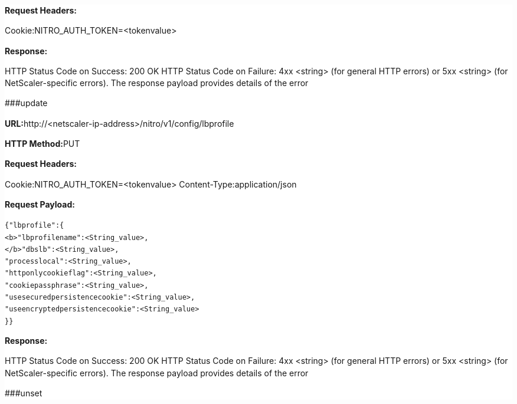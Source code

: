 <b>Request Headers:</b>



Cookie:NITRO_AUTH_TOKEN=&lt;tokenvalue&gt;



<b>Response:</b>

HTTP Status Code on Success: 200 OK
HTTP Status Code on Failure: 4xx &lt;string&gt; (for general HTTP errors) or 5xx &lt;string&gt; (for NetScaler-specific errors). The response payload provides details of the error





###update







<b>URL:</b>http://&lt;netscaler-ip-address&gt;/nitro/v1/config/lbprofile

<b>HTTP Method:</b>PUT

<b>Request Headers:</b>



Cookie:NITRO_AUTH_TOKEN=&lt;tokenvalue&gt;
Content-Type:application/json



<b>Request Payload: </b>
```
{"lbprofile":{
<b>"lbprofilename":<String_value>,
</b>"dbslb":<String_value>,
"processlocal":<String_value>,
"httponlycookieflag":<String_value>,
"cookiepassphrase":<String_value>,
"usesecuredpersistencecookie":<String_value>,
"useencryptedpersistencecookie":<String_value>
}}
```

<b>Response:</b>

HTTP Status Code on Success: 200 OK
HTTP Status Code on Failure: 4xx &lt;string&gt; (for general HTTP errors) or 5xx &lt;string&gt; (for NetScaler-specific errors). The response payload provides details of the error





###unset





